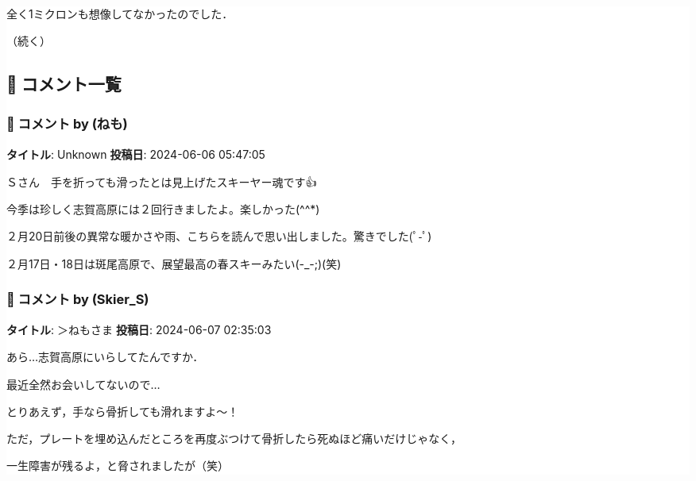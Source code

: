 
全く1ミクロンも想像してなかったのでした．





（続く）

## 💬 コメント一覧

### 💬 コメント by (ねも)
**タイトル**: Unknown
**投稿日**: 2024-06-06 05:47:05

Ｓさん　手を折っても滑ったとは見上げたスキーヤー魂です👍

今季は珍しく志賀高原には２回行きましたよ。楽しかった(^^*)



２月20日前後の異常な暖かさや雨、こちらを読んで思い出しました。驚きでした(ﾟ-ﾟ)

２月17日・18日は斑尾高原で、展望最高の春スキーみたい(-_-;)(笑)

### 💬 コメント by (Skier_S)
**タイトル**: ＞ねもさま
**投稿日**: 2024-06-07 02:35:03

あら…志賀高原にいらしてたんですか．

最近全然お会いしてないので…



とりあえず，手なら骨折しても滑れますよ～！

ただ，プレートを埋め込んだところを再度ぶつけて骨折したら死ぬほど痛いだけじゃなく，

一生障害が残るよ，と脅されましたが（笑）

